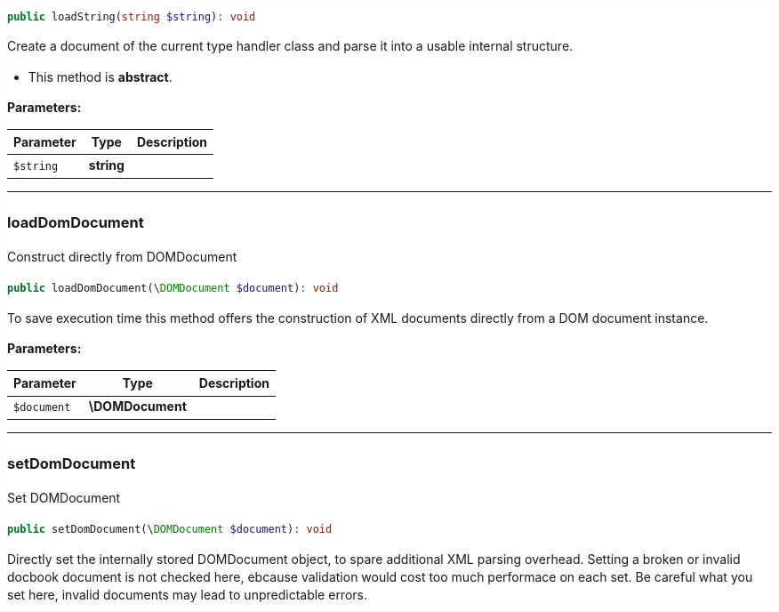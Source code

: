 ```php
public loadString(string $string): void
```

Create a document of the current type handler class and parse it into a
usable internal structure.


* This method is **abstract**.



**Parameters:**

| Parameter | Type | Description |
|-----------|------|-------------|
| `$string` | **string** |  |




***

### loadDomDocument

Construct directly from DOMDocument

```php
public loadDomDocument(\DOMDocument $document): void
```

To save execution time this method offers the construction of XML
documents directly from a DOM document instance.






**Parameters:**

| Parameter | Type | Description |
|-----------|------|-------------|
| `$document` | **\DOMDocument** |  |




***

### setDomDocument

Set DOMDocument

```php
public setDomDocument(\DOMDocument $document): void
```

Directly set the internally stored DOMDocument object, to spare
additional XML parsing overhead. Setting a broken or invalid docbook
document is not checked here, ebcause validation would cost too much
performace on each set. Be careful what you set here, invalid documents
may lead to unpredictable errors.
